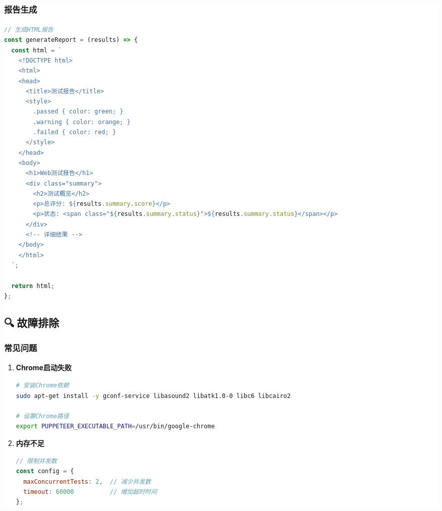 ### 报告生成

```javascript
// 生成HTML报告
const generateReport = (results) => {
  const html = `
    <!DOCTYPE html>
    <html>
    <head>
      <title>测试报告</title>
      <style>
        .passed { color: green; }
        .warning { color: orange; }
        .failed { color: red; }
      </style>
    </head>
    <body>
      <h1>Web测试报告</h1>
      <div class="summary">
        <h2>测试概览</h2>
        <p>总评分: ${results.summary.score}</p>
        <p>状态: <span class="${results.summary.status}">${results.summary.status}</span></p>
      </div>
      <!-- 详细结果 -->
    </body>
    </html>
  `;
  
  return html;
};
```

## 🔍 故障排除

### 常见问题

1. **Chrome启动失败**
   ```bash
   # 安装Chrome依赖
   sudo apt-get install -y gconf-service libasound2 libatk1.0-0 libc6 libcairo2
   
   # 设置Chrome路径
   export PUPPETEER_EXECUTABLE_PATH=/usr/bin/google-chrome
   ```

2. **内存不足**
   ```javascript
   // 限制并发数
   const config = {
     maxConcurrentTests: 2,  // 减少并发数
     timeout: 60000          // 增加超时时间
   };
   ```
